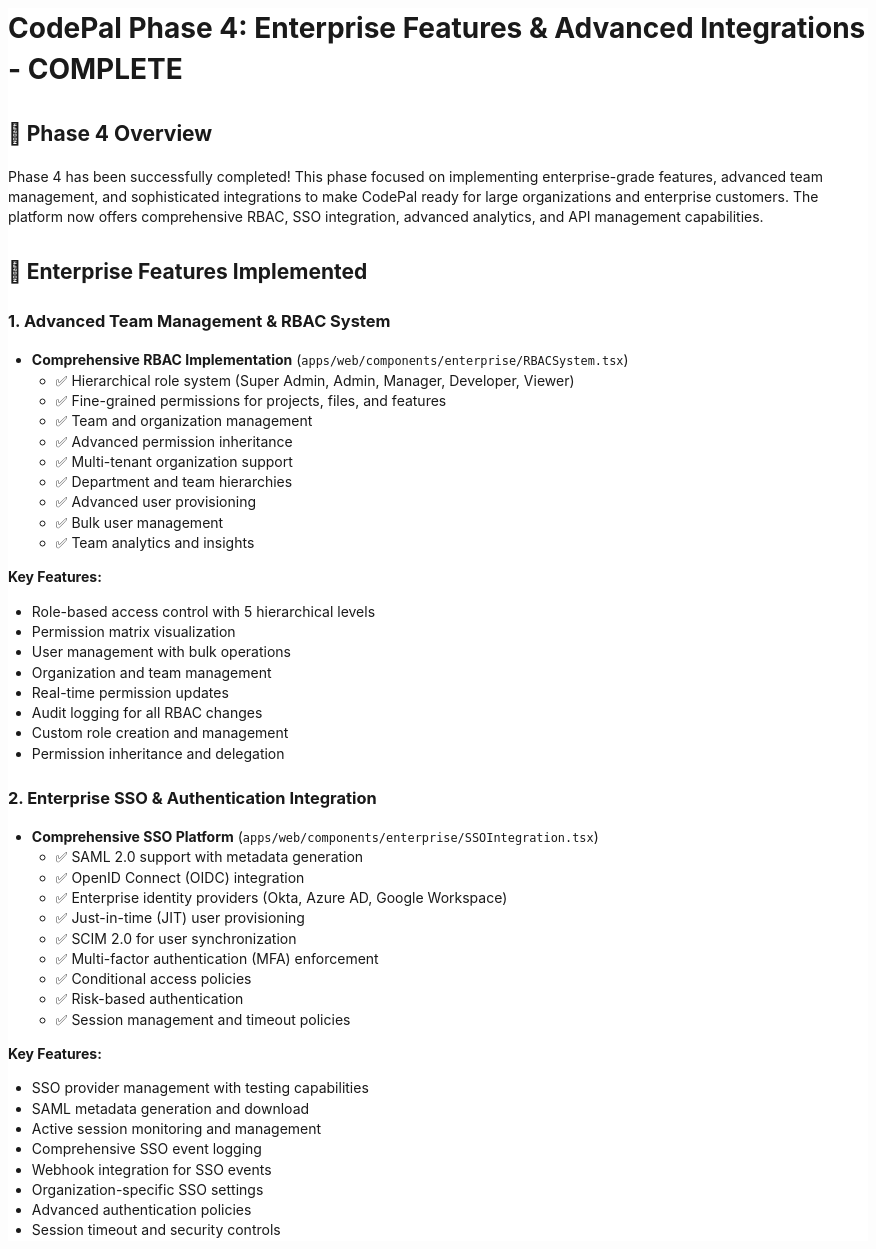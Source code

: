 # CodePal Phase 4: Enterprise Features & Advanced Integrations - COMPLETE

## 🎉 Phase 4 Overview

Phase 4 has been successfully completed! This phase focused on implementing enterprise-grade features, advanced team management, and sophisticated integrations to make CodePal ready for large organizations and enterprise customers. The platform now offers comprehensive RBAC, SSO integration, advanced analytics, and API management capabilities.

## 🚀 Enterprise Features Implemented

### 1. **Advanced Team Management & RBAC System**
- **Comprehensive RBAC Implementation** (`apps/web/components/enterprise/RBACSystem.tsx`)
  - ✅ Hierarchical role system (Super Admin, Admin, Manager, Developer, Viewer)
  - ✅ Fine-grained permissions for projects, files, and features
  - ✅ Team and organization management
  - ✅ Advanced permission inheritance
  - ✅ Multi-tenant organization support
  - ✅ Department and team hierarchies
  - ✅ Advanced user provisioning
  - ✅ Bulk user management
  - ✅ Team analytics and insights

**Key Features:**
- Role-based access control with 5 hierarchical levels
- Permission matrix visualization
- User management with bulk operations
- Organization and team management
- Real-time permission updates
- Audit logging for all RBAC changes
- Custom role creation and management
- Permission inheritance and delegation

### 2. **Enterprise SSO & Authentication Integration**
- **Comprehensive SSO Platform** (`apps/web/components/enterprise/SSOIntegration.tsx`)
  - ✅ SAML 2.0 support with metadata generation
  - ✅ OpenID Connect (OIDC) integration
  - ✅ Enterprise identity providers (Okta, Azure AD, Google Workspace)
  - ✅ Just-in-time (JIT) user provisioning
  - ✅ SCIM 2.0 for user synchronization
  - ✅ Multi-factor authentication (MFA) enforcement
  - ✅ Conditional access policies
  - ✅ Risk-based authentication
  - ✅ Session management and timeout policies

**Key Features:**
- SSO provider management with testing capabilities
- SAML metadata generation and download
- Active session monitoring and management
- Comprehensive SSO event logging
- Webhook integration for SSO events
- Organization-specific SSO settings
- Advanced authentication policies
- Session timeout and security controls
